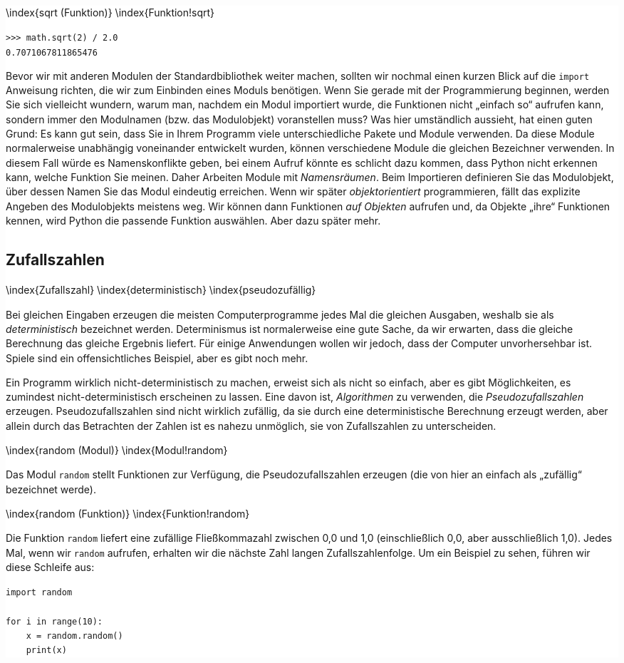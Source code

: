 \index{sqrt (Funktion)}
\index{Funktion!sqrt}

~~~~ {.python}
>>> math.sqrt(2) / 2.0
0.7071067811865476
~~~~

Bevor wir mit anderen Modulen der Standardbibliothek weiter machen, sollten wir nochmal einen kurzen Blick auf die `import` Anweisung richten, die wir zum Einbinden eines Moduls benötigen.
Wenn Sie gerade mit der Programmierung beginnen, werden Sie sich vielleicht wundern, warum man, nachdem ein Modul importiert wurde, die Funktionen nicht „einfach so“ aufrufen kann, sondern immer den Modulnamen (bzw. das Modulobjekt) voranstellen muss? Was hier umständlich aussieht, hat einen guten Grund: Es kann gut sein, dass Sie in Ihrem Programm viele unterschiedliche Pakete und Module verwenden. Da diese Module normalerweise unabhängig voneinander entwickelt wurden, können verschiedene Module die gleichen Bezeichner verwenden. In diesem Fall würde es Namenskonflikte geben, bei einem Aufruf könnte es schlicht dazu kommen, dass Python nicht erkennen kann, welche Funktion Sie meinen.
Daher Arbeiten Module mit *Namensräumen*. Beim Importieren definieren Sie das Modulobjekt, über dessen Namen Sie das Modul eindeutig erreichen.
Wenn wir später *objektorientiert* programmieren, fällt das explizite Angeben des Modulobjekts meistens weg. Wir können dann Funktionen *auf Objekten* aufrufen und, da Objekte „ihre“ Funktionen kennen, wird Python die passende Funktion auswählen. Aber dazu später mehr.

Zufallszahlen
-------------

\index{Zufallszahl}
\index{deterministisch}
\index{pseudozufällig}

Bei gleichen Eingaben erzeugen die meisten Computerprogramme jedes Mal die gleichen Ausgaben, weshalb sie als *deterministisch* bezeichnet werden. Determinismus ist normalerweise eine gute Sache, da wir erwarten, dass die gleiche Berechnung das gleiche Ergebnis liefert. Für einige Anwendungen wollen wir jedoch, dass der Computer unvorhersehbar ist. Spiele sind ein offensichtliches Beispiel, aber es gibt noch mehr.

Ein Programm wirklich nicht-deterministisch zu machen, erweist sich als nicht so einfach, aber es gibt Möglichkeiten, es zumindest nicht-deterministisch erscheinen zu lassen. Eine davon ist, *Algorithmen* zu verwenden, die *Pseudozufallszahlen* erzeugen. Pseudozufallszahlen sind nicht wirklich zufällig, da sie durch eine deterministische Berechnung erzeugt werden, aber allein durch das Betrachten der Zahlen ist es nahezu unmöglich, sie von Zufallszahlen zu unterscheiden.

\index{random (Modul)}
\index{Modul!random}

Das Modul `random` stellt Funktionen zur Verfügung, die Pseudozufallszahlen erzeugen (die von hier an einfach als „zufällig“ bezeichnet werde).

\index{random (Funktion)}
\index{Funktion!random}

Die Funktion `random` liefert eine zufällige Fließkommazahl zwischen 0,0 und 1,0 (einschließlich 0,0, aber ausschließlich 1,0). Jedes Mal, wenn wir `random` aufrufen, erhalten wir die nächste Zahl langen Zufallszahlenfolge. Um ein Beispiel zu sehen, führen wir diese Schleife aus:

~~~~ {.python}
import random

for i in range(10):
    x = random.random()
    print(x)
~~~~
